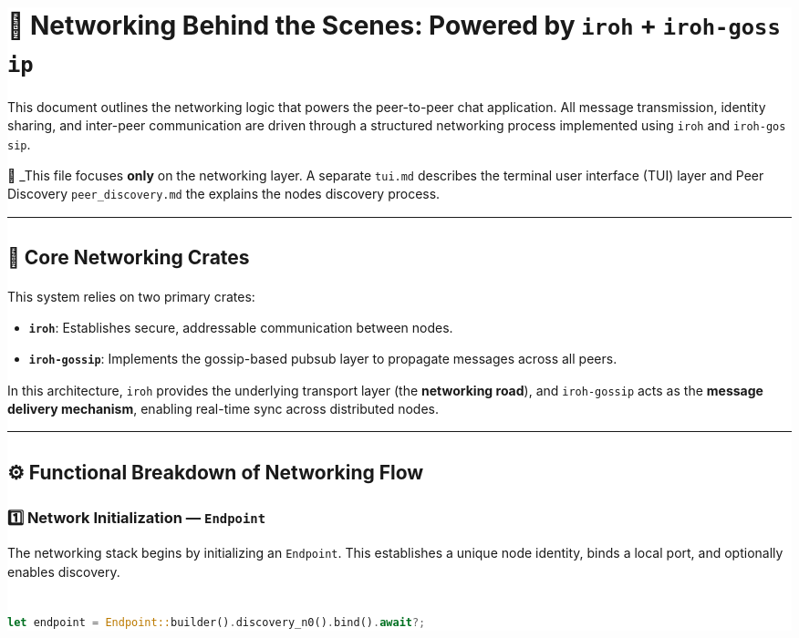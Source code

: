 # 🧠 Networking Behind the Scenes: Powered by `iroh` + `iroh-gossip`

  

This document outlines the networking logic that powers the peer-to-peer chat application. All message transmission, identity sharing, and inter-peer communication are driven through a structured networking process implemented using `iroh` and `iroh-gossip`.

  

📌 _This file focuses **only** on the networking layer. A separate `tui.md` describes the terminal user interface (TUI) layer and Peer Discovery `peer_discovery.md` the explains the nodes discovery process.

  

---

  

## 🧩 Core Networking Crates

  

This system relies on two primary crates:

- **`iroh`**: Establishes secure, addressable communication between nodes.

- **`iroh-gossip`**: Implements the gossip-based pubsub layer to propagate messages across all peers.

  

In this architecture, `iroh` provides the underlying transport layer (the **networking road**), and `iroh-gossip` acts as the **message delivery mechanism**, enabling real-time sync across distributed nodes.

  

---

  

## ⚙️ Functional Breakdown of Networking Flow

  

### 1️⃣ Network Initialization — `Endpoint`

  

The networking stack begins by initializing an `Endpoint`. This establishes a unique node identity, binds a local port, and optionally enables discovery.

  

```rust

let endpoint = Endpoint::builder().discovery_n0().bind().await?;

```
